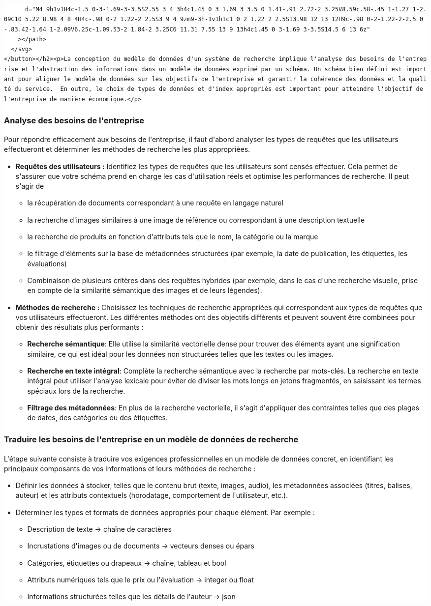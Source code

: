          d="M4 9h1v1H4c-1.5 0-3-1.69-3-3.5S2.55 3 4 3h4c1.45 0 3 1.69 3 3.5 0 1.41-.91 2.72-2 3.25V8.59c.58-.45 1-1.27 1-2.09C10 5.22 8.98 4 8 4H4c-.98 0-2 1.22-2 2.5S3 9 4 9zm9-3h-1v1h1c1 0 2 1.22 2 2.5S13.98 12 13 12H9c-.98 0-2-1.22-2-2.5 0-.83.42-1.64 1-2.09V6.25c-1.09.53-2 1.84-2 3.25C6 11.31 7.55 13 9 13h4c1.45 0 3-1.69 3-3.5S14.5 6 13 6z"
        ></path>
      </svg>
    </button></h2><p>La conception du modèle de données d'un système de recherche implique l'analyse des besoins de l'entreprise et l'abstraction des informations dans un modèle de données exprimé par un schéma. Un schéma bien défini est important pour aligner le modèle de données sur les objectifs de l'entreprise et garantir la cohérence des données et la qualité du service.  En outre, le choix de types de données et d'index appropriés est important pour atteindre l'objectif de l'entreprise de manière économique.</p>
<h3 id="Analyzing-Business-Needs" class="common-anchor-header">Analyse des besoins de l'entreprise</h3><p>Pour répondre efficacement aux besoins de l'entreprise, il faut d'abord analyser les types de requêtes que les utilisateurs effectueront et déterminer les méthodes de recherche les plus appropriées.</p>
<ul>
<li><p><strong>Requêtes des utilisateurs :</strong> Identifiez les types de requêtes que les utilisateurs sont censés effectuer. Cela permet de s'assurer que votre schéma prend en charge les cas d'utilisation réels et optimise les performances de recherche. Il peut s'agir de</p>
<ul>
<li><p>la récupération de documents correspondant à une requête en langage naturel</p></li>
<li><p>la recherche d'images similaires à une image de référence ou correspondant à une description textuelle</p></li>
<li><p>la recherche de produits en fonction d'attributs tels que le nom, la catégorie ou la marque</p></li>
<li><p>le filtrage d'éléments sur la base de métadonnées structurées (par exemple, la date de publication, les étiquettes, les évaluations)</p></li>
<li><p>Combinaison de plusieurs critères dans des requêtes hybrides (par exemple, dans le cas d'une recherche visuelle, prise en compte de la similarité sémantique des images et de leurs légendes).</p></li>
</ul></li>
<li><p><strong>Méthodes de recherche :</strong> Choisissez les techniques de recherche appropriées qui correspondent aux types de requêtes que vos utilisateurs effectueront. Les différentes méthodes ont des objectifs différents et peuvent souvent être combinées pour obtenir des résultats plus performants :</p>
<ul>
<li><p><strong>Recherche sémantique</strong>: Elle utilise la similarité vectorielle dense pour trouver des éléments ayant une signification similaire, ce qui est idéal pour les données non structurées telles que les textes ou les images.</p></li>
<li><p><strong>Recherche en texte intégral</strong>: Complète la recherche sémantique avec la recherche par mots-clés.  La recherche en texte intégral peut utiliser l'analyse lexicale pour éviter de diviser les mots longs en jetons fragmentés, en saisissant les termes spéciaux lors de la recherche.</p></li>
<li><p><strong>Filtrage des métadonnées</strong>: En plus de la recherche vectorielle, il s'agit d'appliquer des contraintes telles que des plages de dates, des catégories ou des étiquettes.</p></li>
</ul></li>
</ul>
<h3 id="Translates-Business-Requirements-into-a-Search-Data-Model" class="common-anchor-header">Traduire les besoins de l'entreprise en un modèle de données de recherche</h3><p>L'étape suivante consiste à traduire vos exigences professionnelles en un modèle de données concret, en identifiant les principaux composants de vos informations et leurs méthodes de recherche :</p>
<ul>
<li><p>Définir les données à stocker, telles que le contenu brut (texte, images, audio), les métadonnées associées (titres, balises, auteur) et les attributs contextuels (horodatage, comportement de l'utilisateur, etc.).</p></li>
<li><p>Déterminer les types et formats de données appropriés pour chaque élément. Par exemple :</p>
<ul>
<li><p>Description de texte → chaîne de caractères</p></li>
<li><p>Incrustations d'images ou de documents → vecteurs denses ou épars</p></li>
<li><p>Catégories, étiquettes ou drapeaux → chaîne, tableau et bool</p></li>
<li><p>Attributs numériques tels que le prix ou l'évaluation → integer ou float</p></li>
<li><p>Informations structurées telles que les détails de l'auteur -&gt; json</p></li>
</ul></li>
